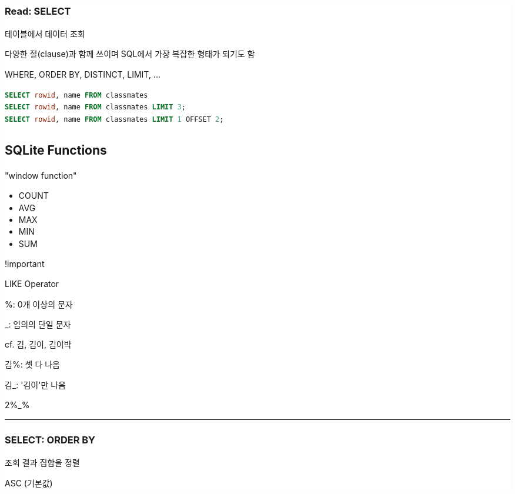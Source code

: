 

### Read: SELECT

테이블에서 데이터 조회

다양한 절(clause)과 함께 쓰이며 SQL에서 가장 복잡한 형태가 되기도 함

WHERE, ORDER BY, DISTINCT, LIMIT, ...

```sql
```

```sql
SELECT rowid, name FROM classmates
SELECT rowid, name FROM classmates LIMIT 3;
SELECT rowid, name FROM classmates LIMIT 1 OFFSET 2;
```



## SQLite Functions

"window function"

* COUNT
* AVG
* MAX
* MIN
* SUM



!important

LIKE Operator



%: 0개 이상의 문자

_: 임의의 단일 문자

cf. 김, 김이, 김이박

김%: 셋 다 나옴

김_: '김이'만 나옴



2%_%



----



### SELECT: ORDER BY

조회 결과 집합을 정렬

ASC (기본값)
